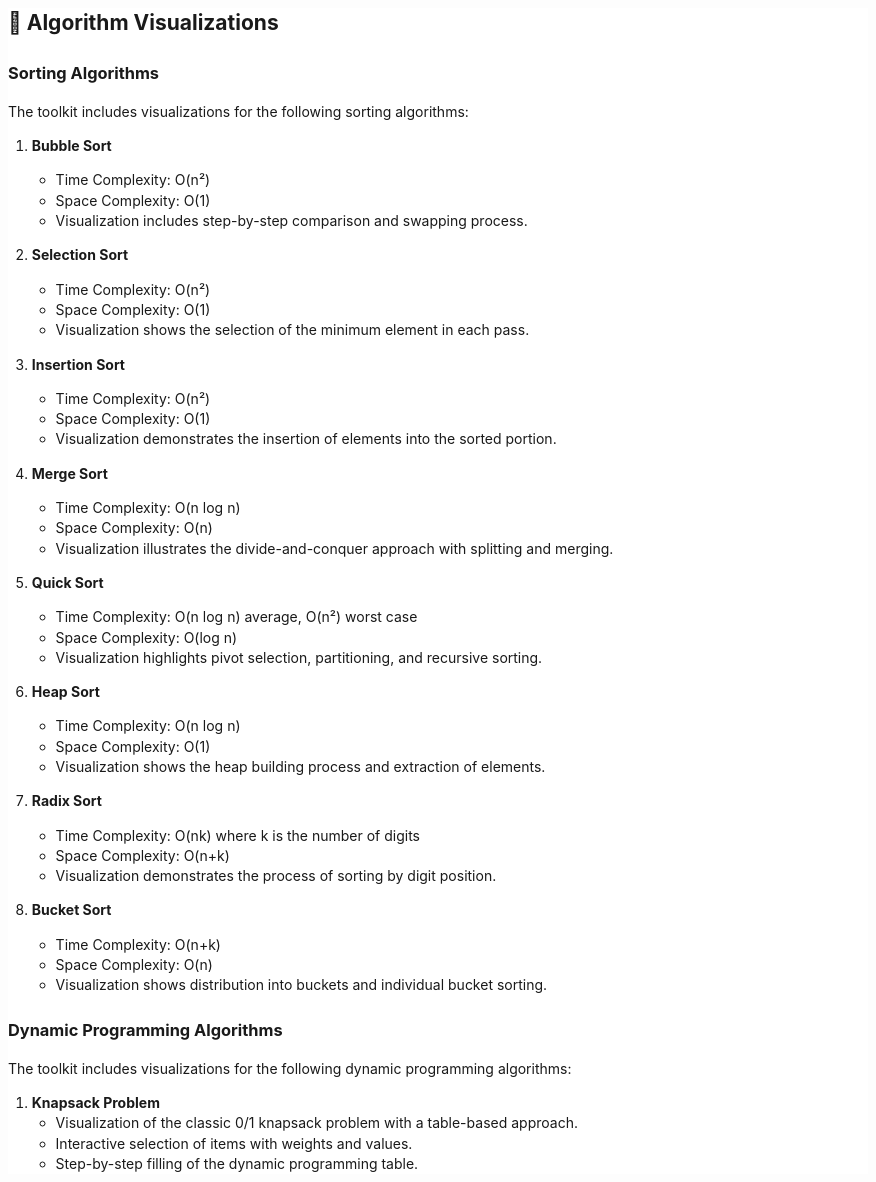 ## 🧮 Algorithm Visualizations

### Sorting Algorithms

The toolkit includes visualizations for the following sorting algorithms:

1. **Bubble Sort**
   - Time Complexity: O(n²)
   - Space Complexity: O(1)
   - Visualization includes step-by-step comparison and swapping process.

2. **Selection Sort**
   - Time Complexity: O(n²)
   - Space Complexity: O(1)
   - Visualization shows the selection of the minimum element in each pass.

3. **Insertion Sort**
   - Time Complexity: O(n²)
   - Space Complexity: O(1)
   - Visualization demonstrates the insertion of elements into the sorted portion.

4. **Merge Sort**
   - Time Complexity: O(n log n)
   - Space Complexity: O(n)
   - Visualization illustrates the divide-and-conquer approach with splitting and merging.

5. **Quick Sort**
   - Time Complexity: O(n log n) average, O(n²) worst case
   - Space Complexity: O(log n)
   - Visualization highlights pivot selection, partitioning, and recursive sorting.

6. **Heap Sort**
   - Time Complexity: O(n log n)
   - Space Complexity: O(1)
   - Visualization shows the heap building process and extraction of elements.

7. **Radix Sort**
   - Time Complexity: O(nk) where k is the number of digits
   - Space Complexity: O(n+k)
   - Visualization demonstrates the process of sorting by digit position.

8. **Bucket Sort**
   - Time Complexity: O(n+k)
   - Space Complexity: O(n)
   - Visualization shows distribution into buckets and individual bucket sorting.

### Dynamic Programming Algorithms

The toolkit includes visualizations for the following dynamic programming algorithms:

1. **Knapsack Problem**
   - Visualization of the classic 0/1 knapsack problem with a table-based approach.
   - Interactive selection of items with weights and values.
   - Step-by-step filling of the dynamic programming table.
